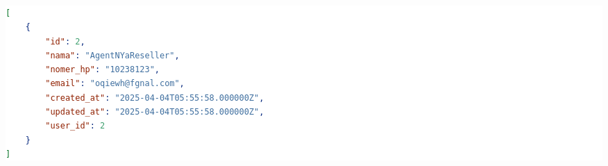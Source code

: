 ```json
[
    {
        "id": 2,
        "nama": "AgentNYaReseller",
        "nomer_hp": "10238123",
        "email": "oqiewh@fgnal.com",
        "created_at": "2025-04-04T05:55:58.000000Z",
        "updated_at": "2025-04-04T05:55:58.000000Z",
        "user_id": 2
    }
]
```
